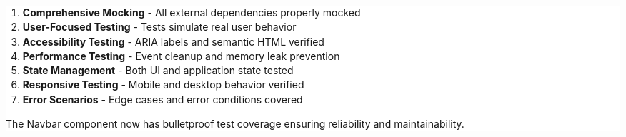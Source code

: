 1. **Comprehensive Mocking** - All external dependencies properly mocked
2. **User-Focused Testing** - Tests simulate real user behavior
3. **Accessibility Testing** - ARIA labels and semantic HTML verified
4. **Performance Testing** - Event cleanup and memory leak prevention
5. **State Management** - Both UI and application state tested
6. **Responsive Testing** - Mobile and desktop behavior verified
7. **Error Scenarios** - Edge cases and error conditions covered

The Navbar component now has bulletproof test coverage ensuring reliability and maintainability.